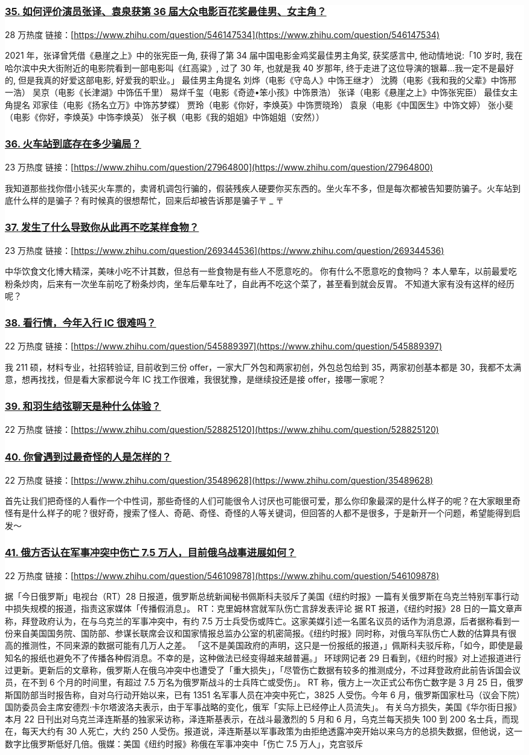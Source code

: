 

### [35. 如何评价演员张译、袁泉获第 36 届大众电影百花奖最佳男、女主角？](https://www.zhihu.com/question/546147534)
28 万热度 链接：[https://www.zhihu.com/question/546147534](https://www.zhihu.com/question/546147534)

2021 年，张译曾凭借《悬崖之上》中的张宪臣一角, 获得了第 34 届中国电影金鸡奖最佳男主角奖, 获奖感言中, 他动情地说:「10 岁时, 我在哈尔滨中央大街附近的电影院看到一部电影叫《红高粱》, 过了 30 年, 也就是我 40 岁那年, 终于走进了这位导演的银幕…我一定不是最好的, 但是我真的好爱这部电影, 好爱我的职业。」 最佳男主角提名 刘烨（电影《守岛人》中饰王继才） 沈腾（电影《我和我的父辈》中饰邢一浩） 吴京（电影《长津湖》中饰伍千里） 易烊千玺（电影《奇迹•笨小孩》中饰景浩） 张译（电影《悬崖之上》中饰张宪臣） 最佳女主角提名 邓家佳（电影《扬名立万》中饰苏梦蝶） 贾玲（电影《你好，李焕英》中饰贾晓玲） 袁泉（电影《中国医生》中饰文婷） 张小斐（电影《你好，李焕英》中饰李焕英） 张子枫（电影《我的姐姐》中饰姐姐（安然））

### [36. 火车站到底存在多少骗局？](https://www.zhihu.com/question/27964800)
23 万热度 链接：[https://www.zhihu.com/question/27964800](https://www.zhihu.com/question/27964800)

我知道那些找你借小钱买火车票的，卖肾机调包行骗的，假装残疾人硬要你买东西的。坐火车不多，但是每次都被告知要防骗子。火车站到底什么样的是骗子？有时候真的很想帮忙，回来后却被告诉那是骗子〒 _ 〒

### [37. 发生了什么导致你从此再不吃某样食物？](https://www.zhihu.com/question/269344536)
23 万热度 链接：[https://www.zhihu.com/question/269344536](https://www.zhihu.com/question/269344536)

中华饮食文化博大精深，美味小吃不计其数，但总有一些食物是有些人不愿意吃的。 你有什么不愿意吃的食物吗？ 本人晕车，以前最爱吃粉条炒肉，后来有一次坐车前吃了粉条炒肉，坐车后晕车吐了，自此再不吃这个菜了，甚至看到就会反胃。 不知道大家有没有这样的经历呢？

### [38. 看行情，今年入行 IC 很难吗？](https://www.zhihu.com/question/545889397)
22 万热度 链接：[https://www.zhihu.com/question/545889397](https://www.zhihu.com/question/545889397)

我 211 硕，材料专业，社招转验证, 目前收到三份 offer，一家大厂外包和两家初创，外包总包给到 35，两家初创基本都是 30，我都不太满意，想再找找，但是看大家都说今年 IC 找工作很难，我很犹豫，是继续投还是接 offer，接哪一家呢？

### [39. 和羽生结弦聊天是种什么体验？](https://www.zhihu.com/question/528825120)
22 万热度 链接：[https://www.zhihu.com/question/528825120](https://www.zhihu.com/question/528825120)



### [40. 你曾遇到过最奇怪的人是怎样的？](https://www.zhihu.com/question/35489628)
22 万热度 链接：[https://www.zhihu.com/question/35489628](https://www.zhihu.com/question/35489628)

首先让我们把奇怪的人看作一个中性词，那些奇怪的人们可能很令人讨厌也可能很可爱，那么你印象最深的是什么样子的呢？在大家眼里奇怪有是什么样子的呢？很好奇，搜索了怪人、奇葩、奇怪、奇怪的人等关键词，但回答的人都不是很多，于是新开一个问题，希望能得到启发～

### [41. 俄方否认在军事冲突中伤亡 7.5 万人，目前俄乌战事进展如何？](https://www.zhihu.com/question/546109878)
22 万热度 链接：[https://www.zhihu.com/question/546109878](https://www.zhihu.com/question/546109878)

据「今日俄罗斯」电视台（RT）28 日报道，俄罗斯总统新闻秘书佩斯科夫驳斥了美国《纽约时报》一篇有关俄罗斯在乌克兰特别军事行动中损失规模的报道，指责这家媒体「传播假消息」。 RT：克里姆林宫就军队伤亡言辞发表评论 据 RT 报道，《纽约时报》28 日的一篇文章声称，拜登政府认为，在与乌克兰的军事冲突中，有约 7.5 万士兵受伤或阵亡。这家美媒引述一名匿名议员的话作为消息源，后者据称看到一份来自美国国务院、国防部、参谋长联席会议和国家情报总监办公室的机密简报。《纽约时报》同时称，对俄乌军队伤亡人数的估算具有很高的推测性，不同来源的数据可能有几万人之差。 「这不是美国政府的声明，这只是一份报纸的报道，」佩斯科夫驳斥称，「如今，即使是最知名的报纸也避免不了传播各种假消息。不幸的是，这种做法已经变得越来越普遍。」 环球网记者 29 日看到，《纽约时报》对上述报道进行过更新。更新后的文章称，俄罗斯人在俄乌冲突中也遭受了「重大损失」，「尽管伤亡数据有较多的推测成分，不过拜登政府此前告诉国会议员，在不到 6 个月的时间里，有超过 7.5 万名为俄罗斯战斗的士兵阵亡或受伤」。 RT 称，俄方上一次正式公布伤亡数字是 3 月 25 日，俄罗斯国防部当时报告称，自对乌行动开始以来，已有 1351 名军事人员在冲突中死亡，3825 人受伤。今年 6 月，俄罗斯国家杜马（议会下院）国防委员会主席安德烈·卡尔塔波洛夫表示，由于军事战略的变化，俄军「实际上已经停止人员流失」。 有关乌方损失，美国《华尔街日报》本月 22 日刊出对乌克兰泽连斯基的独家采访称，泽连斯基表示，在战斗最激烈的 5 月和 6 月，乌克兰每天损失 100 到 200 名士兵，而现在，每天大约有 30 人死亡，大约 250 人受伤。报道说，泽连斯基以军事政策为由拒绝透露冲突开始以来乌方的总损失数据，但他说，这一数字比俄罗斯低好几倍。俄媒：美国《纽约时报》称俄在军事冲突中「伤亡 7.5 万人」，克宫驳斥

